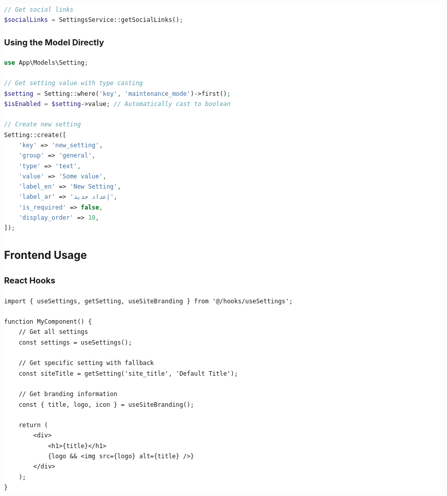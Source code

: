 ```php
// Get social links
$socialLinks = SettingsService::getSocialLinks();
```

### Using the Model Directly

```php
use App\Models\Setting;

// Get setting value with type casting
$setting = Setting::where('key', 'maintenance_mode')->first();
$isEnabled = $setting->value; // Automatically cast to boolean

// Create new setting
Setting::create([
    'key' => 'new_setting',
    'group' => 'general',
    'type' => 'text',
    'value' => 'Some value',
    'label_en' => 'New Setting',
    'label_ar' => 'إعداد جديد',
    'is_required' => false,
    'display_order' => 10,
]);
```

## Frontend Usage

### React Hooks

```tsx
import { useSettings, getSetting, useSiteBranding } from '@/hooks/useSettings';

function MyComponent() {
    // Get all settings
    const settings = useSettings();
    
    // Get specific setting with fallback
    const siteTitle = getSetting('site_title', 'Default Title');
    
    // Get branding information
    const { title, logo, icon } = useSiteBranding();
    
    return (
        <div>
            <h1>{title}</h1>
            {logo && <img src={logo} alt={title} />}
        </div>
    );
}
```
